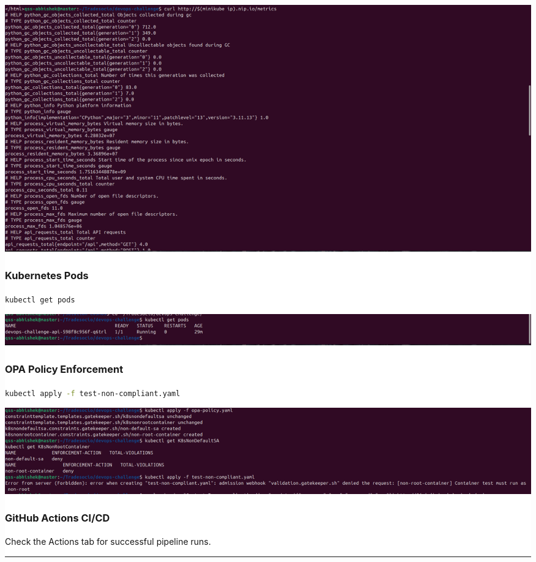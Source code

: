![PROMETHEUS METRICS](https://github.com/chndel-abhishek/tradesocio-devops-challenge/blob/main/pictures/prometheus-metrics.png?raw=true)
### Kubernetes Pods
```bash
kubectl get pods
```
![API POD](https://github.com/chndel-abhishek/tradesocio-devops-challenge/blob/main/pictures/pods.png?raw=true)

### OPA Policy Enforcement
```bash
kubectl apply -f test-non-compliant.yaml
```
![OPA GATEKEEPER](https://github.com/chndel-abhishek/tradesocio-devops-challenge/blob/main/pictures/opa-gatekeeper.png?raw=true)

### GitHub Actions CI/CD
Check the Actions tab for successful pipeline runs.

---